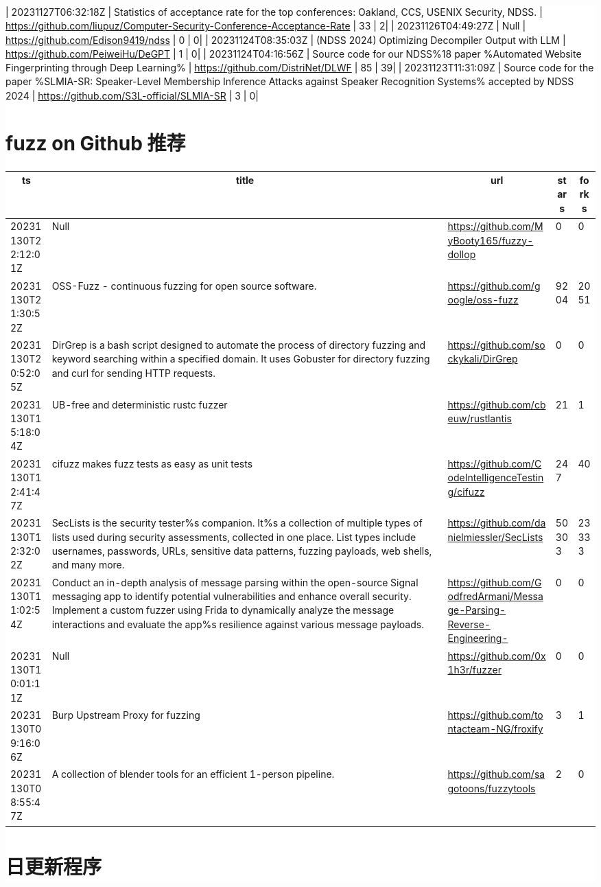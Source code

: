 | 20231127T06:32:18Z | Statistics of acceptance rate for the top conferences: Oakland, CCS, USENIX Security, NDSS. | https://github.com/liupuz/Computer-Security-Conference-Acceptance-Rate | 33 | 2| 
| 20231126T04:49:27Z | Null | https://github.com/Edison9419/ndss | 0 | 0| 
| 20231124T08:35:03Z | (NDSS 2024) Optimizing Decompiler Output with LLM | https://github.com/PeiweiHu/DeGPT | 1 | 0| 
| 20231124T04:16:56Z | Source code for our NDSS%18 paper %Automated Website Fingerprinting through Deep Learning% | https://github.com/DistriNet/DLWF | 85 | 39| 
| 20231123T11:31:09Z | Source code for the paper %SLMIA-SR: Speaker-Level Membership Inference Attacks against Speaker Recognition Systems% accepted by NDSS 2024 | https://github.com/S3L-official/SLMIA-SR | 3 | 0| 


# fuzz on Github 推荐
| ts | title | url | stars | forks| 
| --- | --- | --- | --- | ---| 
| 20231130T22:12:01Z | Null | https://github.com/MyBooty165/fuzzy-dollop | 0 | 0| 
| 20231130T21:30:52Z | OSS-Fuzz - continuous fuzzing for open source software. | https://github.com/google/oss-fuzz | 9204 | 2051| 
| 20231130T20:52:05Z | DirGrep is a bash script designed to automate the process of directory fuzzing and keyword searching within a specified domain. It uses Gobuster for directory fuzzing and curl for sending HTTP requests. | https://github.com/sockykali/DirGrep | 0 | 0| 
| 20231130T15:18:04Z | UB-free and deterministic rustc fuzzer | https://github.com/cbeuw/rustlantis | 21 | 1| 
| 20231130T12:41:47Z | cifuzz makes fuzz tests as easy as unit tests | https://github.com/CodeIntelligenceTesting/cifuzz | 247 | 40| 
| 20231130T12:32:02Z | SecLists is the security tester%s companion. It%s a collection of multiple types of lists used during security assessments, collected in one place. List types include usernames, passwords, URLs, sensitive data patterns, fuzzing payloads, web shells, and many more. | https://github.com/danielmiessler/SecLists | 50303 | 23333| 
| 20231130T11:02:54Z | Conduct an in-depth analysis of message parsing within the open-source Signal messaging app to identify potential vulnerabilities and enhance overall security. Implement a custom fuzzer using Frida to dynamically analyze the message interactions and evaluate the app%s resilience against various message payloads. | https://github.com/GodfredArmani/Message-Parsing-Reverse-Engineering- | 0 | 0| 
| 20231130T10:01:11Z | Null | https://github.com/0x1h3r/fuzzer | 0 | 0| 
| 20231130T09:16:06Z | Burp Upstream Proxy for fuzzing | https://github.com/tontacteam-NG/froxify | 3 | 1| 
| 20231130T08:55:47Z | A collection of blender tools for an efficient 1-person pipeline. | https://github.com/sagotoons/fuzzytools | 2 | 0| 



# 日更新程序
